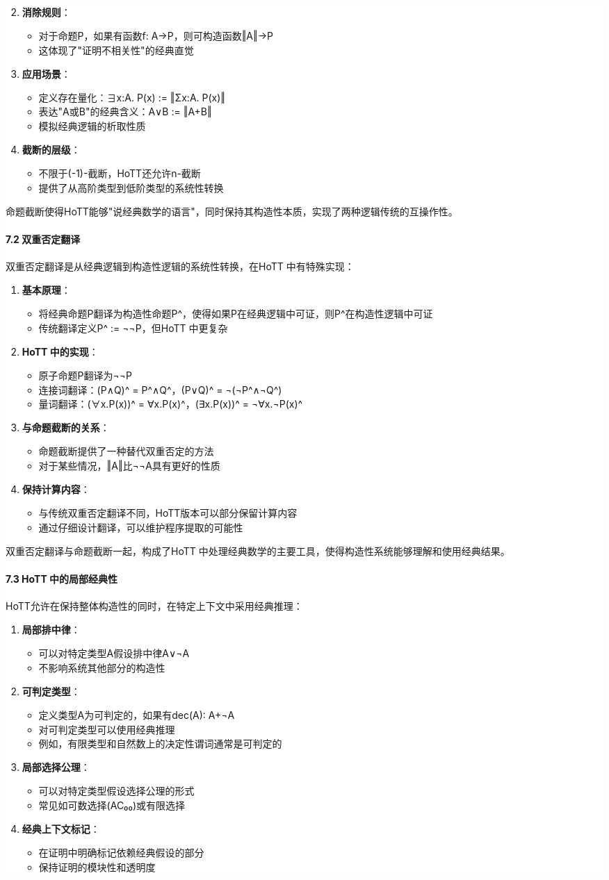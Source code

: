 2. **消除规则**：
   - 对于命题P，如果有函数f: A→P，则可构造函数‖A‖→P
   - 这体现了"证明不相关性"的经典直觉

3. **应用场景**：
   - 定义存在量化：∃x:A. P(x) := ‖Σx:A. P(x)‖
   - 表达"A或B"的经典含义：A∨B := ‖A+B‖
   - 模拟经典逻辑的析取性质

4. **截断的层级**：
   - 不限于(-1)-截断，HoTT还允许n-截断
   - 提供了从高阶类型到低阶类型的系统性转换

命题截断使得HoTT能够"说经典数学的语言"，同时保持其构造性本质，实现了两种逻辑传统的互操作性。

#### 7.2 双重否定翻译

双重否定翻译是从经典逻辑到构造性逻辑的系统性转换，在HoTT 中有特殊实现：

1. **基本原理**：
   - 将经典命题P翻译为构造性命题P^，使得如果P在经典逻辑中可证，则P^在构造性逻辑中可证
   - 传统翻译定义P^ := ¬¬P，但HoTT 中更复杂

2. **HoTT 中的实现**：
   - 原子命题P翻译为¬¬P
   - 连接词翻译：(P∧Q)^ = P^∧Q^，(P∨Q)^ = ¬(¬P^∧¬Q^)
   - 量词翻译：(∀x.P(x))^ = ∀x.P(x)^，(∃x.P(x))^ = ¬∀x.¬P(x)^

3. **与命题截断的关系**：
   - 命题截断提供了一种替代双重否定的方法
   - 对于某些情况，‖A‖比¬¬A具有更好的性质

4. **保持计算内容**：
   - 与传统双重否定翻译不同，HoTT版本可以部分保留计算内容
   - 通过仔细设计翻译，可以维护程序提取的可能性

双重否定翻译与命题截断一起，构成了HoTT 中处理经典数学的主要工具，使得构造性系统能够理解和使用经典结果。

#### 7.3 HoTT 中的局部经典性

HoTT允许在保持整体构造性的同时，在特定上下文中采用经典推理：

1. **局部排中律**：
   - 可以对特定类型A假设排中律A∨¬A
   - 不影响系统其他部分的构造性

2. **可判定类型**：
   - 定义类型A为可判定的，如果有dec(A): A+¬A
   - 对可判定类型可以使用经典推理
   - 例如，有限类型和自然数上的决定性谓词通常是可判定的

3. **局部选择公理**：
   - 可以对特定类型假设选择公理的形式
   - 常见如可数选择(AC₀₀)或有限选择

4. **经典上下文标记**：
   - 在证明中明确标记依赖经典假设的部分
   - 保持证明的模块性和透明度
